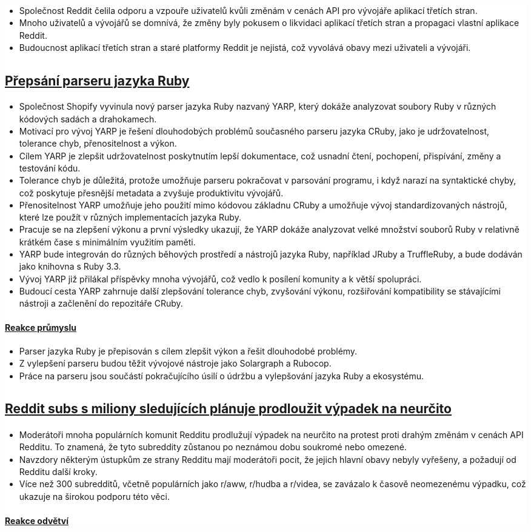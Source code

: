 - Společnost Reddit čelila odporu a vzpouře uživatelů kvůli změnám v cenách API pro vývojáře aplikací třetích stran.
- Mnoho uživatelů a vývojářů se domnívá, že změny byly pokusem o likvidaci aplikací třetích stran a propagaci vlastní aplikace Reddit.
- Budoucnost aplikací třetích stran a staré platformy Reddit je nejistá, což vyvolává obavy mezi uživateli a vývojáři.

## [Přepsání parseru jazyka Ruby](https://railsatscale.com//2023-06-12-rewriting-the-ruby-parser/)

- Společnost Shopify vyvinula nový parser jazyka Ruby nazvaný YARP, který dokáže analyzovat soubory Ruby v různých kódových sadách a drahokamech.
- Motivací pro vývoj YARP je řešení dlouhodobých problémů současného parseru jazyka CRuby, jako je udržovatelnost, tolerance chyb, přenositelnost a výkon.
- Cílem YARP je zlepšit udržovatelnost poskytnutím lepší dokumentace, což usnadní čtení, pochopení, přispívání, změny a testování kódu.
- Tolerance chyb je důležitá, protože umožňuje parseru pokračovat v parsování programu, i když narazí na syntaktické chyby, což poskytuje přesnější metadata a zvyšuje produktivitu vývojářů.
- Přenositelnost YARP umožňuje jeho použití mimo kódovou základnu CRuby a umožňuje vývoj standardizovaných nástrojů, které lze použít v různých implementacích jazyka Ruby.
- Pracuje se na zlepšení výkonu a první výsledky ukazují, že YARP dokáže analyzovat velké množství souborů Ruby v relativně krátkém čase s minimálním využitím paměti.
- YARP bude integrován do různých běhových prostředí a nástrojů jazyka Ruby, například JRuby a TruffleRuby, a bude dodáván jako knihovna s Ruby 3.3.
- Vývoj YARP již přilákal příspěvky mnoha vývojářů, což vedlo k posílení komunity a k větší spolupráci.
- Budoucí cesta YARP zahrnuje další zlepšování tolerance chyb, zvyšování výkonu, rozšiřování kompatibility se stávajícími nástroji a začlenění do repozitáře CRuby.

#### [Reakce průmyslu](http://news.ycombinator.com/item?id=36310130)

- Parser jazyka Ruby je přepisován s cílem zlepšit výkon a řešit dlouhodobé problémy.
- Z vylepšení parseru budou těžit vývojové nástroje jako Solargraph a Rubocop.
- Práce na parseru jsou součástí pokračujícího úsilí o údržbu a vylepšování jazyka Ruby a ekosystému.

## [Reddit subs s miliony sledujících plánuje prodloužit výpadek na neurčito](https://www.theverge.com/2023/6/13/23759674/reddit-mods-blackout-protest-extended-indefinitely)

- Moderátoři mnoha populárních komunit Redditu prodlužují výpadek na neurčito na protest proti drahým změnám v cenách API Redditu. To znamená, že tyto subreddity zůstanou po neznámou dobu soukromé nebo omezené.
- Navzdory některým ústupkům ze strany Redditu mají moderátoři pocit, že jejich hlavní obavy nebyly vyřešeny, a požadují od Redditu další kroky.
- Více než 300 subredditů, včetně populárních jako r/aww, r/hudba a r/videa, se zavázalo k časově neomezenému výpadku, což ukazuje na širokou podporu této věci.

#### [Reakce odvětví](http://news.ycombinator.com/item?id=36315863)
